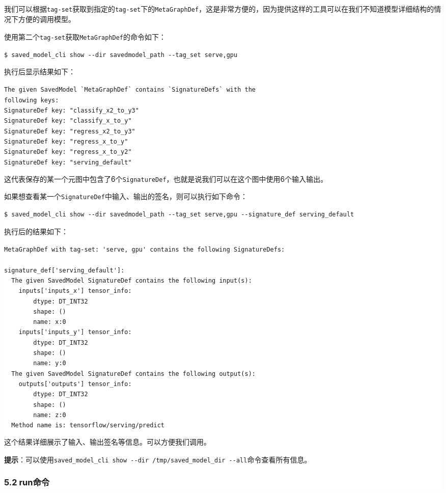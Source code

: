 我们可以根据`tag-set`获取到指定的`tag-set`下的`MetaGraphDef`，这是非常方便的，因为提供这样的工具可以在我们不知道模型详细结构的情况下方便的调用模型。

使用第二个`tag-set`获取`MetaGraphDef`的命令如下：

~~~shell
$ saved_model_cli show --dir savedmodel_path --tag_set serve,gpu
~~~

执行后显示结果如下：

~~~tex
The given SavedModel `MetaGraphDef` contains `SignatureDefs` with the
following keys:
SignatureDef key: "classify_x2_to_y3"
SignatureDef key: "classify_x_to_y"
SignatureDef key: "regress_x2_to_y3"
SignatureDef key: "regress_x_to_y"
SignatureDef key: "regress_x_to_y2"
SignatureDef key: "serving_default"
~~~

这代表保存的某一个元图中包含了6个`SignatureDef`，也就是说我们可以在这个图中使用6个输入输出。

如果想查看某一个`SignatureDef`中输入、输出的签名，则可以执行如下命令：

~~~shell
$ saved_model_cli show --dir savedmodel_path --tag_set serve,gpu --signature_def serving_default
~~~

执行后的结果如下：

~~~tex
MetaGraphDef with tag-set: 'serve, gpu' contains the following SignatureDefs:

signature_def['serving_default']:
  The given SavedModel SignatureDef contains the following input(s):
    inputs['inputs_x'] tensor_info:
        dtype: DT_INT32
        shape: ()
        name: x:0
    inputs['inputs_y'] tensor_info:
        dtype: DT_INT32
        shape: ()
        name: y:0
  The given SavedModel SignatureDef contains the following output(s):
    outputs['outputs'] tensor_info:
        dtype: DT_INT32
        shape: ()
        name: z:0
  Method name is: tensorflow/serving/predict
~~~

这个结果详细展示了输入、输出签名等信息。可以方便我们调用。

**提示**：可以使用`saved_model_cli show --dir /tmp/saved_model_dir --all`命令查看所有信息。

### 5.2 run命令
